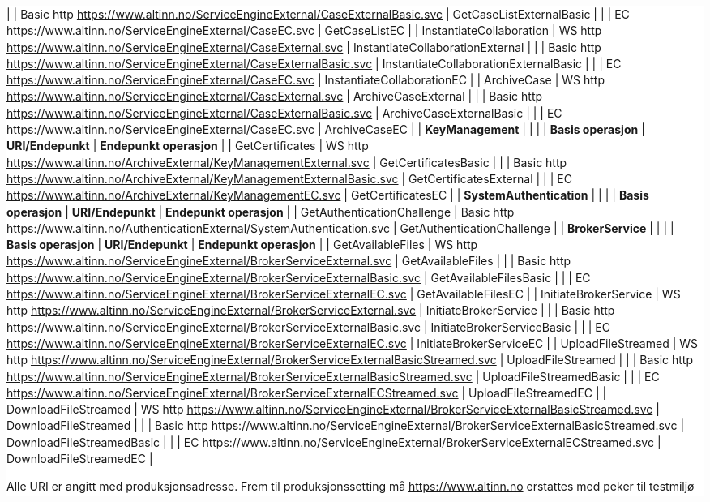|                          | Basic http <https://www.altinn.no/ServiceEngineExternal/CaseExternalBasic.svc>  | GetCaseListExternalBasic      |
|                          | EC <https://www.altinn.no/ServiceEngineExternal/CaseEC.svc>   | GetCaseListEC                         |
| InstantiateCollaboration | WS http <https://www.altinn.no/ServiceEngineExternal/CaseExternal.svc>   | InstantiateCollaborationExternal      |
|                          | Basic http <https://www.altinn.no/ServiceEngineExternal/CaseExternalBasic.svc> | InstantiateCollaborationExternalBasic |
|                          | EC <https://www.altinn.no/ServiceEngineExternal/CaseEC.svc>  | InstantiateCollaborationEC            |
| ArchiveCase              | WS http <https://www.altinn.no/ServiceEngineExternal/CaseExternal.svc> | ArchiveCaseExternal                   |
|                          | Basic http <https://www.altinn.no/ServiceEngineExternal/CaseExternalBasic.svc> | ArchiveCaseExternalBasic              |
|                          | EC <https://www.altinn.no/ServiceEngineExternal/CaseEC.svc>  | ArchiveCaseEC                         |
| **KeyManagement**   |                            |                         |
| **Basis operasjon** | **URI/Endepunkt**  | **Endepunkt operasjon**     |
| GetCertificates | WS http <https://www.altinn.no/ArchiveExternal/KeyManagementExternal.svc> | GetCertificatesBasic    |
|                 | Basic http  <https://www.altinn.no/ArchiveExternal/KeyManagementExternalBasic.svc> | GetCertificatesExternal |
|                 | EC <https://www.altinn.no/ArchiveExternal/KeyManagementEC.svc>  | GetCertificatesEC       |
| **SystemAuthentication**       |                     |                            |
| **Basis operasjon**   | **URI/Endepunkt**  | **Endepunkt operasjon**        |
| GetAuthenticationChallenge | Basic http <https://www.altinn.no/AuthenticationExternal/SystemAuthentication.svc> | GetAuthenticationChallenge |
| **BrokerService**        |                    |                            |
| **Basis operasjon**       | **URI/Endepunkt**  | **Endepunkt operasjon**   |
| GetAvailableFiles     | WS http   <https://www.altinn.no/ServiceEngineExternal/BrokerServiceExternal.svc>   | GetAvailableFiles          |
|                       | Basic http <https://www.altinn.no/ServiceEngineExternal/BrokerServiceExternalBasic.svc>   | GetAvailableFilesBasic     |
|                       | EC <https://www.altinn.no/ServiceEngineExternal/BrokerServiceExternalEC.svc> | GetAvailableFilesEC        |
| InitiateBrokerService | WS http <https://www.altinn.no/ServiceEngineExternal/BrokerServiceExternal.svc>  | InitiateBrokerService      |
|                       | Basic http  <https://www.altinn.no/ServiceEngineExternal/BrokerServiceExternalBasic.svc>  | InitiateBrokerServiceBasic |
|                       | EC  <https://www.altinn.no/ServiceEngineExternal/BrokerServiceExternalEC.svc>  | InitiateBrokerServiceEC    |
| UploadFileStreamed    | WS http <https://www.altinn.no/ServiceEngineExternal/BrokerServiceExternalBasicStreamed.svc> | UploadFileStreamed         |
|                       | Basic http <https://www.altinn.no/ServiceEngineExternal/BrokerServiceExternalBasicStreamed.svc> | UploadFileStreamedBasic    |
|                       | EC <https://www.altinn.no/ServiceEngineExternal/BrokerServiceExternalECStreamed.svc> | UploadFileStreamedEC       |
| DownloadFileStreamed  | WS http  <https://www.altinn.no/ServiceEngineExternal/BrokerServiceExternalBasicStreamed.svc> | DownloadFileStreamed       |
|                       | Basic http  <https://www.altinn.no/ServiceEngineExternal/BrokerServiceExternalBasicStreamed.svc>  | DownloadFileStreamedBasic  |
|                       | EC  <https://www.altinn.no/ServiceEngineExternal/BrokerServiceExternalECStreamed.svc> | DownloadFileStreamedEC     |

Alle URI er angitt med produksjonsadresse. Frem til produksjonssetting må <https://www.altinn.no> erstattes med peker til testmiljø